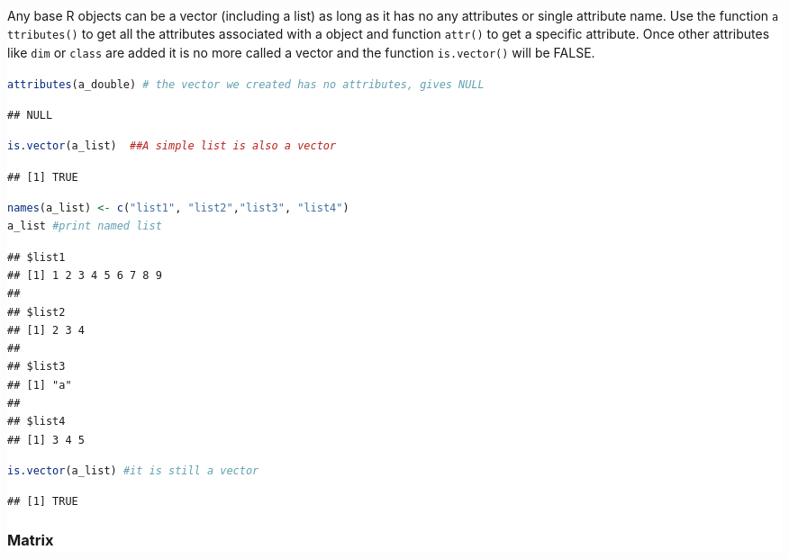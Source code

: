 Any base R objects can be a vector (including a list) as long as it has
no any attributes or single attribute name. Use the function
`attributes()` to get all the attributes associated with a object and
function `attr()` to get a specific attribute. Once other attributes
like `dim` or `class` are added it is no more called a vector and the
function `is.vector()` will be FALSE.

``` r
attributes(a_double) # the vector we created has no attributes, gives NULL 
```

    ## NULL

``` r
is.vector(a_list)  ##A simple list is also a vector
```

    ## [1] TRUE

``` r
names(a_list) <- c("list1", "list2","list3", "list4")
a_list #print named list
```

    ## $list1
    ## [1] 1 2 3 4 5 6 7 8 9
    ## 
    ## $list2
    ## [1] 2 3 4
    ## 
    ## $list3
    ## [1] "a"
    ## 
    ## $list4
    ## [1] 3 4 5

``` r
is.vector(a_list) #it is still a vector 
```

    ## [1] TRUE

### Matrix

